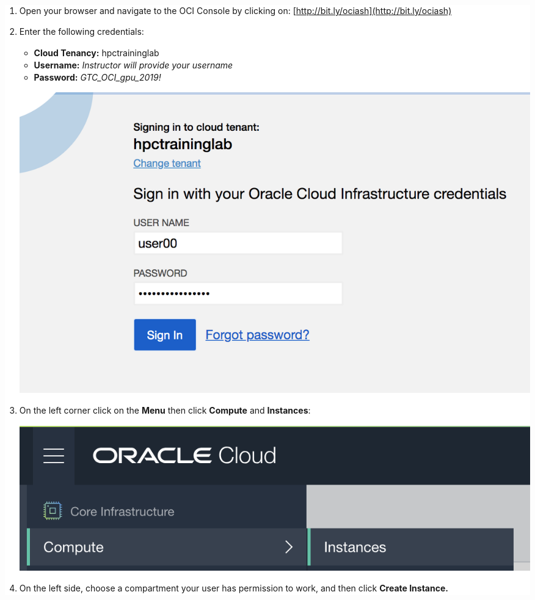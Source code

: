 1. Open your browser and navigate to the OCI Console by clicking on: [http://bit.ly/ociash](http://bit.ly/ociash)
2. Enter the following credentials:
    - **Cloud Tenancy:** hpctraininglab
    - **Username:** _Instructor will provide your username_
    - **Password:** *GTC_OCI_gpu_2019!*

    ![](img/login.png)

3. On the left corner click on the **Menu** then click **Compute** and **Instances**:
   
    ![](img/menu.png)

4. On the left side, choose a compartment your user has permission to work, and then click **Create Instance.**
   